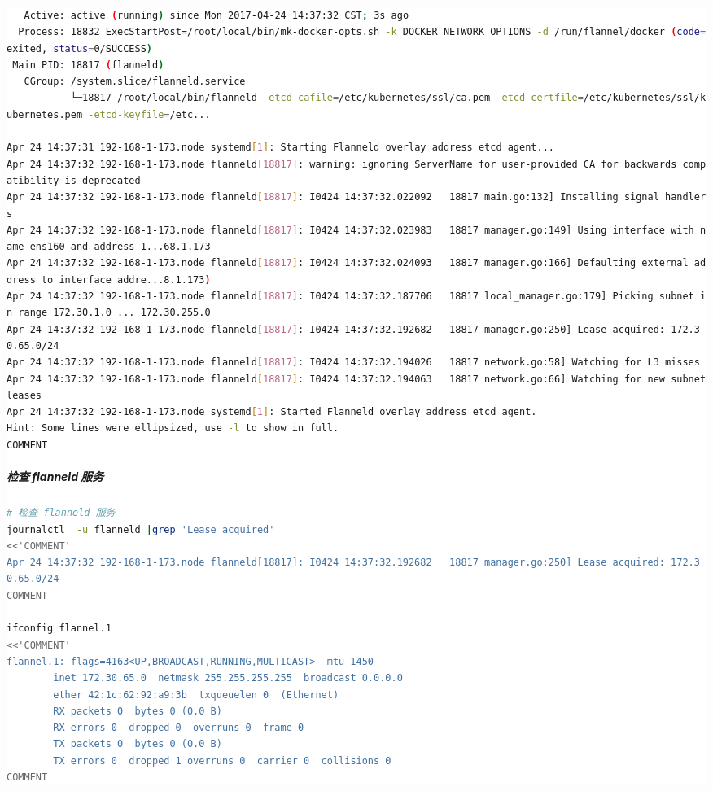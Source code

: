 ``` bash
   Active: active (running) since Mon 2017-04-24 14:37:32 CST; 3s ago
  Process: 18832 ExecStartPost=/root/local/bin/mk-docker-opts.sh -k DOCKER_NETWORK_OPTIONS -d /run/flannel/docker (code=exited, status=0/SUCCESS)
 Main PID: 18817 (flanneld)
   CGroup: /system.slice/flanneld.service
           └─18817 /root/local/bin/flanneld -etcd-cafile=/etc/kubernetes/ssl/ca.pem -etcd-certfile=/etc/kubernetes/ssl/kubernetes.pem -etcd-keyfile=/etc...

Apr 24 14:37:31 192-168-1-173.node systemd[1]: Starting Flanneld overlay address etcd agent...
Apr 24 14:37:32 192-168-1-173.node flanneld[18817]: warning: ignoring ServerName for user-provided CA for backwards compatibility is deprecated
Apr 24 14:37:32 192-168-1-173.node flanneld[18817]: I0424 14:37:32.022092   18817 main.go:132] Installing signal handlers
Apr 24 14:37:32 192-168-1-173.node flanneld[18817]: I0424 14:37:32.023983   18817 manager.go:149] Using interface with name ens160 and address 1...68.1.173
Apr 24 14:37:32 192-168-1-173.node flanneld[18817]: I0424 14:37:32.024093   18817 manager.go:166] Defaulting external address to interface addre...8.1.173)
Apr 24 14:37:32 192-168-1-173.node flanneld[18817]: I0424 14:37:32.187706   18817 local_manager.go:179] Picking subnet in range 172.30.1.0 ... 172.30.255.0
Apr 24 14:37:32 192-168-1-173.node flanneld[18817]: I0424 14:37:32.192682   18817 manager.go:250] Lease acquired: 172.30.65.0/24
Apr 24 14:37:32 192-168-1-173.node flanneld[18817]: I0424 14:37:32.194026   18817 network.go:58] Watching for L3 misses
Apr 24 14:37:32 192-168-1-173.node flanneld[18817]: I0424 14:37:32.194063   18817 network.go:66] Watching for new subnet leases
Apr 24 14:37:32 192-168-1-173.node systemd[1]: Started Flanneld overlay address etcd agent.
Hint: Some lines were ellipsized, use -l to show in full.
COMMENT
```

##### 检查 flanneld 服务

``` bash
# 检查 flanneld 服务
journalctl  -u flanneld |grep 'Lease acquired'
<<'COMMENT'
Apr 24 14:37:32 192-168-1-173.node flanneld[18817]: I0424 14:37:32.192682   18817 manager.go:250] Lease acquired: 172.30.65.0/24
COMMENT

ifconfig flannel.1
<<'COMMENT'
flannel.1: flags=4163<UP,BROADCAST,RUNNING,MULTICAST>  mtu 1450
        inet 172.30.65.0  netmask 255.255.255.255  broadcast 0.0.0.0
        ether 42:1c:62:92:a9:3b  txqueuelen 0  (Ethernet)
        RX packets 0  bytes 0 (0.0 B)
        RX errors 0  dropped 0  overruns 0  frame 0
        TX packets 0  bytes 0 (0.0 B)
        TX errors 0  dropped 1 overruns 0  carrier 0  collisions 0
COMMENT
```
